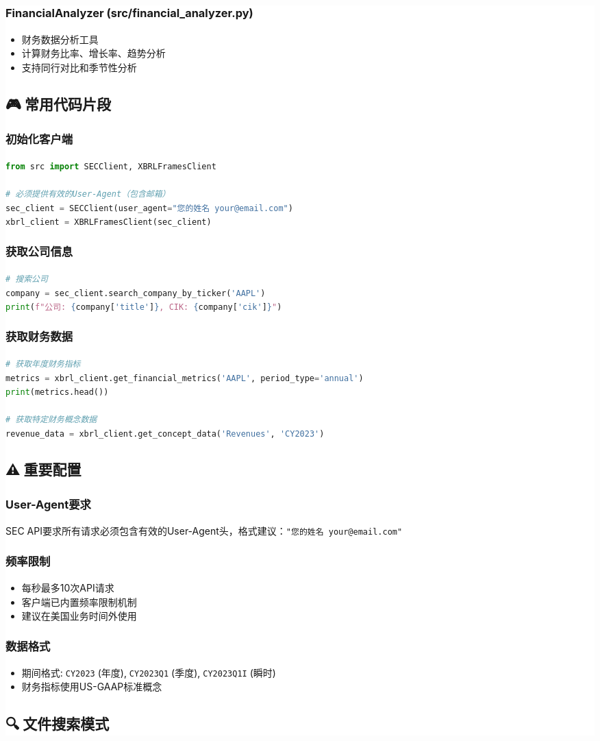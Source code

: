 ### FinancialAnalyzer (src/financial_analyzer.py)
- 财务数据分析工具
- 计算财务比率、增长率、趋势分析
- 支持同行对比和季节性分析

## 🎮 常用代码片段

### 初始化客户端
```python
from src import SECClient, XBRLFramesClient

# 必须提供有效的User-Agent（包含邮箱）
sec_client = SECClient(user_agent="您的姓名 your@email.com")
xbrl_client = XBRLFramesClient(sec_client)
```

### 获取公司信息
```python
# 搜索公司
company = sec_client.search_company_by_ticker('AAPL')
print(f"公司: {company['title']}, CIK: {company['cik']}")
```

### 获取财务数据
```python
# 获取年度财务指标
metrics = xbrl_client.get_financial_metrics('AAPL', period_type='annual')
print(metrics.head())

# 获取特定财务概念数据
revenue_data = xbrl_client.get_concept_data('Revenues', 'CY2023')
```

## ⚠️ 重要配置

### User-Agent要求
SEC API要求所有请求必须包含有效的User-Agent头，格式建议：`"您的姓名 your@email.com"`

### 频率限制
- 每秒最多10次API请求
- 客户端已内置频率限制机制
- 建议在美国业务时间外使用

### 数据格式
- 期间格式: `CY2023` (年度), `CY2023Q1` (季度), `CY2023Q1I` (瞬时)
- 财务指标使用US-GAAP标准概念

## 🔍 文件搜索模式
